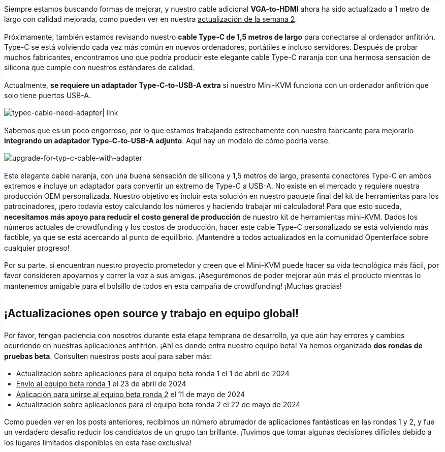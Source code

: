 Siempre estamos buscando formas de mejorar, y nuestro cable adicional **VGA-to-HDMI** ahora ha sido actualizado a 1 metro de largo con calidad mejorada, como pueden ver en nuestra [actualización de la semana 2](https://www.crowdsupply.com/techxartisan/openterface-mini-kvm/updates/our-vga-to-hdmi-cable-is-now-available-to-european-backers-and-its-a-full-meter-long).

Próximamente, también estamos revisando nuestro **cable Type-C de 1,5 metros de largo** para conectarse al ordenador anfitrión. Type-C se está volviendo cada vez más común en nuevos ordenadores, portátiles e incluso servidores. Después de probar muchos fabricantes, encontramos uno que podría producir este elegante cable Type-C naranja con una hermosa sensación de silicona que cumple con nuestros estándares de calidad.

Actualmente, **se requiere un adaptador Type-C-to-USB-A extra** si nuestro Mini-KVM funciona con un ordenador anfitrión que solo tiene puertos USB-A.

![typec-cable-need-adapter| link](https://www.crowdsupply.com/img/36a3/64ccc024-68b8-4d04-9ea9-ae21223136a3/typec-cable-need-adapter_jpg_gallery-lg.jpg)

Sabemos que es un poco engorroso, por lo que estamos trabajando estrechamente con nuestro fabricante para mejorarlo **integrando un adaptador Type-C-to-USB-A adjunto**. Aquí hay un modelo de cómo podría verse.

![upgrade-for-typ-c-cable-with-adapter](https://www.crowdsupply.com/img/6863/e9fba3f2-004f-465b-afde-29bacc236863/upgrade-for-typ-c-cable-with-adapter_png_md-xl.jpg)

Este elegante cable naranja, con una buena sensación de silicona y 1,5 metros de largo, presenta conectores Type-C en ambos extremos e incluye un adaptador para convertir un extremo de Type-C a USB-A. No existe en el mercado y requiere nuestra producción OEM personalizada. Nuestro objetivo es incluir esta solución en nuestro paquete final del kit de herramientas para los patrocinadores, ¡pero todavía estoy calculando los números y haciendo trabajar mi calculadora! Para que esto suceda, **necesitamos más apoyo para reducir el costo general de producción** de nuestro kit de herramientas mini-KVM. Dados los números actuales de crowdfunding y los costos de producción, hacer este cable Type-C personalizado se está volviendo más factible, ya que se está acercando al punto de equilibrio. ¡Mantendré a todos actualizados en la comunidad Openterface sobre cualquier progreso!

Por su parte, si encuentran nuestro proyecto prometedor y creen que el Mini-KVM puede hacer su vida tecnológica más fácil, por favor consideren apoyarnos y correr la voz a sus amigos. ¡Asegurémonos de poder mejorar aún más el producto mientras lo mantenemos amigable para el bolsillo de todos en esta campaña de crowdfunding! ¡Muchas gracias!

## ¡Actualizaciones open source y trabajo en equipo global!

Por favor, tengan paciencia con nosotros durante esta etapa temprana de desarrollo, ya que aún hay errores y cambios ocurriendo en nuestras aplicaciones anfitrión. ¡Ahí es donde entra nuestro equipo beta! Ya hemos organizado **dos rondas de pruebas beta**. Consulten nuestros posts aquí para saber más:

- [Actualización sobre aplicaciones para el equipo beta ronda 1](https://www.reddit.com/r/Openterface_miniKVM/comments/1bszggn/update_for_our_beta_test_applicants_round_1/) el 1 de abril de 2024
- [Envío al equipo beta ronda 1](https://www.reddit.com/r/Openterface_miniKVM/comments/1cayi8v/meet_your_new_tech_allies_soon_beta_team/) el 23 de abril de 2024
- [Aplicación para unirse al equipo beta ronda 2](https://www.reddit.com/r/Openterface_miniKVM/comments/1cpcowl/make_your_mark_join_our_round_2_beta_testing_crew/) el 11 de mayo de 2024
- [Actualización sobre aplicaciones para el equipo beta ronda 2](https://www.reddit.com/r/Openterface_miniKVM/comments/1cxr3zp/update_for_our_beta_test_applicants_round_2/) el 22 de mayo de 2024

Como pueden ver en los posts anteriores, recibimos un número abrumador de aplicaciones fantásticas en las rondas 1 y 2, y fue un verdadero desafío reducir los candidatos de un grupo tan brillante. ¡Tuvimos que tomar algunas decisiones difíciles debido a los lugares limitados disponibles en esta fase exclusiva!
